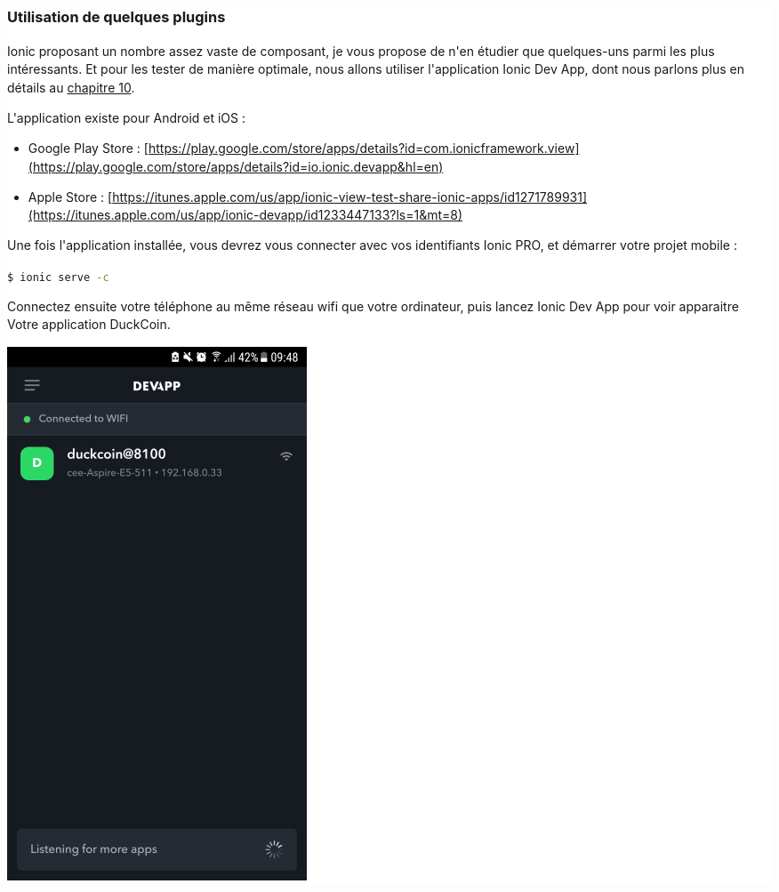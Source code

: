 ### Utilisation de quelques plugins

Ionic proposant un nombre assez vaste de composant, je vous propose de n'en étudier que quelques-uns parmi les plus intéressants. Et pour les tester de manière optimale, nous allons utiliser l'application Ionic Dev App, dont nous parlons plus en détails au [chapitre 10](/chap10/README.md).

L'application existe pour Android et iOS :

* Google Play Store : [https://play.google.com/store/apps/details?id=com.ionicframework.view](https://play.google.com/store/apps/details?id=io.ionic.devapp&hl=en)

* Apple Store : [https://itunes.apple.com/us/app/ionic-view-test-share-ionic-apps/id1271789931](https://itunes.apple.com/us/app/ionic-devapp/id1233447133?ls=1&mt=8)

Une fois l'application installée, vous devrez vous connecter avec vos identifiants Ionic PRO, et démarrer votre projet mobile :

```bash
$ ionic serve -c
```

Connectez ensuite votre téléphone au même réseau wifi que votre ordinateur, puis lancez Ionic Dev App pour voir apparaitre Votre application DuckCoin.

![](/assets/ionic_devapp_2.png)
